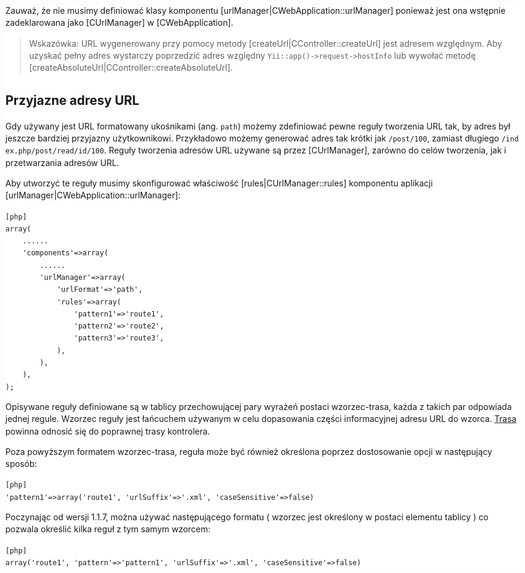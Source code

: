 Zauważ, że nie musimy definiować klasy komponentu [urlManager|CWebApplication::urlManager]
ponieważ jest ona wstępnie zadeklarowana jako [CUrlManager] w [CWebApplication].

> Wskazówka: URL wygenerowany przy pomocy metody [createUrl|CController::createUrl]
jest adresem względnym. Aby uzyskać pełny adres wystarczy poprzedzić adres względny
`Yii::app()->request->hostInfo` lub wywołać metodę [createAbsoluteUrl|CController::createAbsoluteUrl].

Przyjazne adresy URL
--------------------

Gdy używany jest URL formatowany ukośnikami (ang. `path`) możemy zdefiniować
pewne reguły tworzenia URL tak, by adres był jeszcze bardziej przyjazny użytkownikowi.
Przykładowo możemy generować adres tak krótki jak `/post/100`, zamiast długiego
`/index.php/post/read/id/100`. Reguły tworzenia adresów URL używane są przez
[CUrlManager], zarówno do celów tworzenia, jak i przetwarzania adresów URL.

Aby utworzyć te reguły musimy skonfigurować właściwość [rules|CUrlManager::rules]
komponentu aplikacji [urlManager|CWebApplication::urlManager]:

~~~
[php]
array(
	......
	'components'=>array(
		......
		'urlManager'=>array(
			'urlFormat'=>'path',
			'rules'=>array(
				'pattern1'=>'route1',
				'pattern2'=>'route2',
				'pattern3'=>'route3',
			),
		),
	),
);
~~~

Opisywane reguły definiowane są w tablicy przechowującej pary wyrażeń postaci
wzorzec-trasa, każda z takich par odpowiada jednej regule. Wzorzec reguły jest łańcuchem
używanym w celu dopasowania części informacyjnej adresu URL do wzorca. 
[Trasa](/doc/guide/basics.controller#route) powinna odnosić się do poprawnej trasy kontrolera.

Poza powyższym formatem wzorzec-trasa, reguła może być również określona poprzez
dostosowanie opcji w następujący sposób:

~~~
[php]
'pattern1'=>array('route1', 'urlSuffix'=>'.xml', 'caseSensitive'=>false)
~~~

Poczynając od wersji 1.1.7, można używać następującego formatu ( wzorzec jest 
określony w postaci elementu tablicy ) co pozwala określić kilka reguł 
z tym samym wzorcem:

~~~
[php]
array('route1', 'pattern'=>'pattern1', 'urlSuffix'=>'.xml', 'caseSensitive'=>false)
~~~
